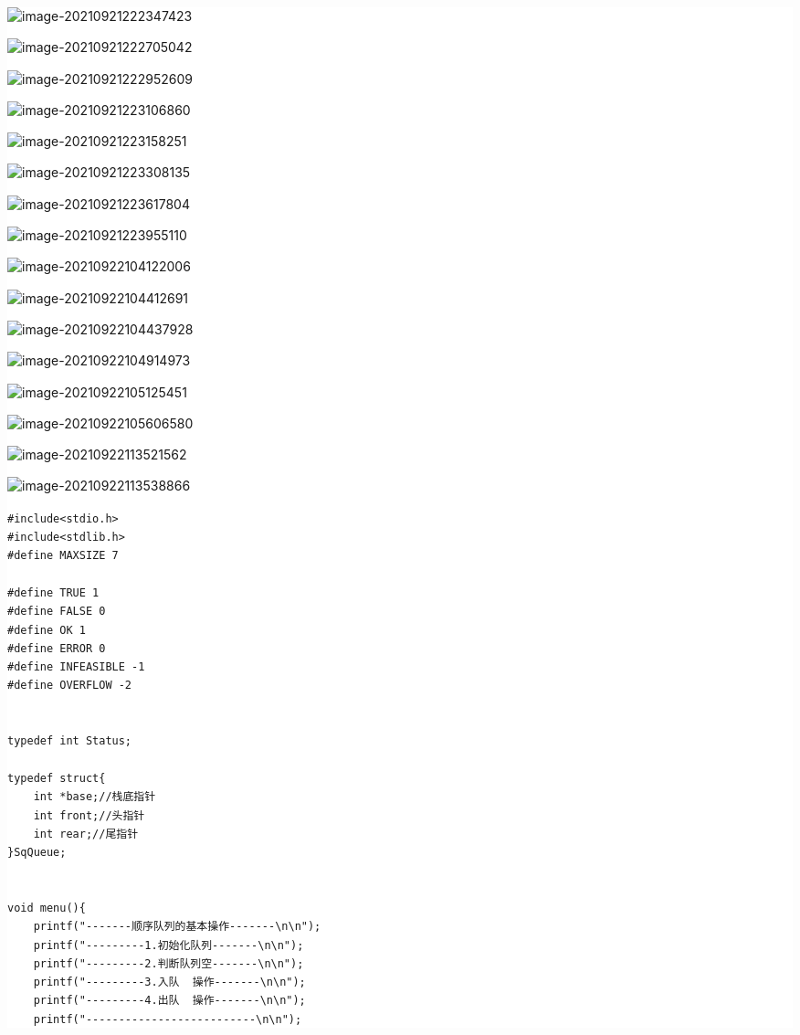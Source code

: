 ![image-20210921222347423](https://gitee.com/Doerr33/images/raw/master/imagesU1/image-20210921222347423.png)

![image-20210921222705042](https://gitee.com/Doerr33/images/raw/master/imagesU1/image-20210921222705042.png)

![image-20210921222952609](https://gitee.com/Doerr33/images/raw/master/imagesU1/image-20210921222952609.png)

![image-20210921223106860](https://gitee.com/Doerr33/images/raw/master/imagesU1/image-20210921223106860.png)

![image-20210921223158251](https://gitee.com/Doerr33/images/raw/master/imagesU1/image-20210921223158251.png)

![image-20210921223308135](https://gitee.com/Doerr33/images/raw/master/imagesU1/image-20210921223308135.png)

![image-20210921223617804](https://gitee.com/Doerr33/images/raw/master/imagesU1/image-20210921223617804.png)

![image-20210921223955110](https://gitee.com/Doerr33/images/raw/master/imagesU1/image-20210921223955110.png)

![image-20210922104122006](https://gitee.com/Doerr33/images/raw/master/imagesU1/image-20210922104122006.png)

![image-20210922104412691](https://gitee.com/Doerr33/images/raw/master/imagesU1/image-20210922104412691.png)

![image-20210922104437928](https://gitee.com/Doerr33/images/raw/master/imagesU1/image-20210922104437928.png)

![image-20210922104914973](https://gitee.com/Doerr33/images/raw/master/imagesU1/image-20210922104914973.png)

![image-20210922105125451](https://gitee.com/Doerr33/images/raw/master/imagesU1/image-20210922105125451.png)

![image-20210922105606580](https://gitee.com/Doerr33/images/raw/master/imagesU1/image-20210922105606580.png)

![image-20210922113521562](https://gitee.com/Doerr33/images/raw/master/imagesU1/image-20210922113521562.png)

![image-20210922113538866](https://gitee.com/Doerr33/images/raw/master/imagesU1/image-20210922113538866.png)

```
#include<stdio.h>
#include<stdlib.h>
#define MAXSIZE 7

#define TRUE 1
#define FALSE 0
#define OK 1
#define ERROR 0
#define INFEASIBLE -1
#define OVERFLOW -2
 

typedef int Status;

typedef struct{
    int *base;//栈底指针
    int front;//头指针
    int rear;//尾指针
}SqQueue;


void menu(){
	printf("-------顺序队列的基本操作-------\n\n");
	printf("---------1.初始化队列-------\n\n");
	printf("---------2.判断队列空-------\n\n");
	printf("---------3.入队  操作-------\n\n");
	printf("---------4.出队  操作-------\n\n");
	printf("--------------------------\n\n");
```